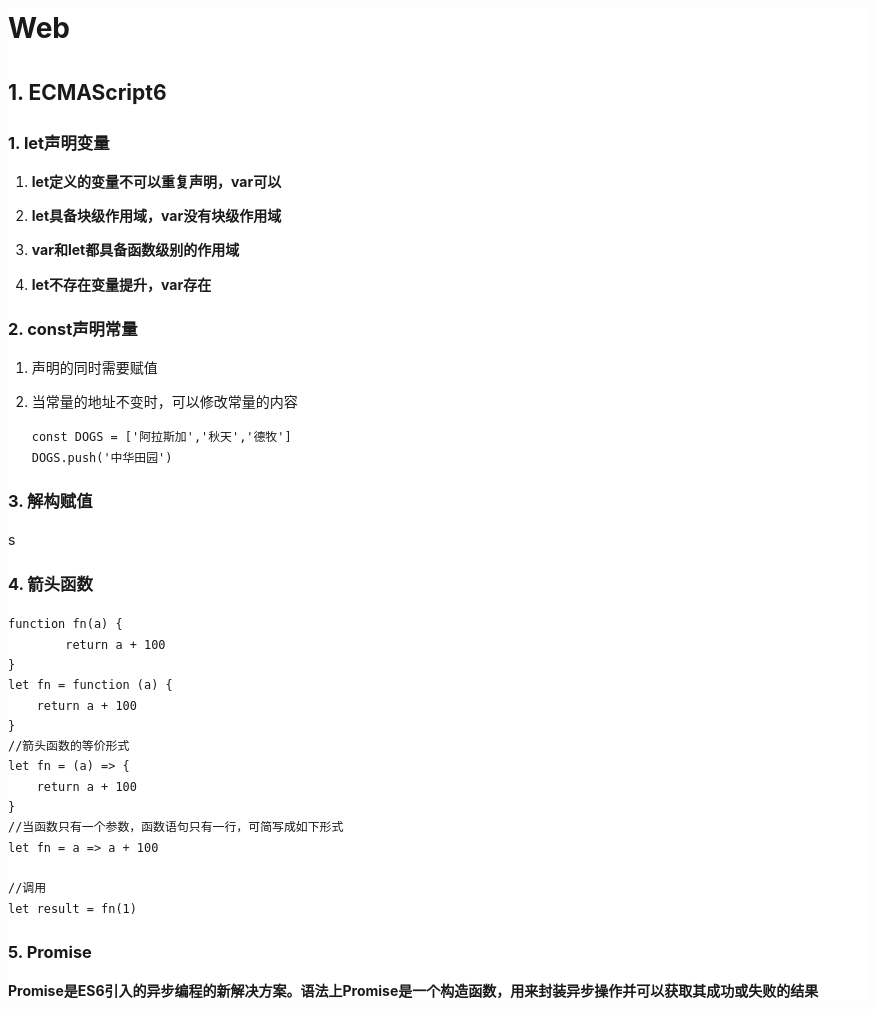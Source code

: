 # Web

## 1. ECMAScript6

### 1. let声明变量

1. **let定义的变量不可以重复声明，var可以**

2. **let具备块级作用域，var没有块级作用域**
3. **var和let都具备函数级别的作用域**
4. **let不存在变量提升，var存在**

### 2. const声明常量

1. 声明的同时需要赋值

2. 当常量的地址不变时，可以修改常量的内容

	```
	const DOGS = ['阿拉斯加','秋天','德牧']
	DOGS.push('中华田园')
	```

### 3. 解构赋值

s

### 4. 箭头函数

```
function fn(a) {
		return a + 100
}
let fn = function (a) {
    return a + 100
}
//箭头函数的等价形式
let fn = (a) => {
    return a + 100
}
//当函数只有一个参数，函数语句只有一行，可简写成如下形式
let fn = a => a + 100

//调用
let result = fn(1)
```



### 5. Promise

**Promise是ES6引入的异步编程的新解决方案。语法上Promise是一个构造函数，用来封装异步操作并可以获取其成功或失败的结果**
